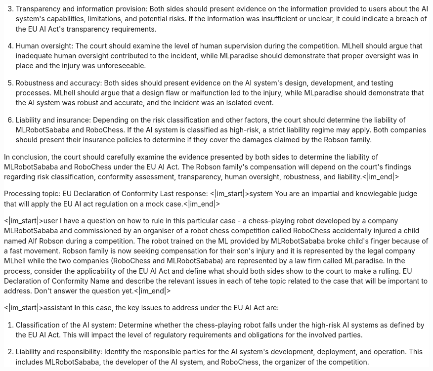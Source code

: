 3. Transparency and information provision: Both sides should present evidence on the information provided to users about the AI system's capabilities, limitations, and potential risks. If the information was insufficient or unclear, it could indicate a breach of the EU AI Act's transparency requirements.

4. Human oversight: The court should examine the level of human supervision during the competition. MLhell should argue that inadequate human oversight contributed to the incident, while MLparadise should demonstrate that proper oversight was in place and the injury was unforeseeable.

5. Robustness and accuracy: Both sides should present evidence on the AI system's design, development, and testing processes. MLhell should argue that a design flaw or malfunction led to the injury, while MLparadise should demonstrate that the AI system was robust and accurate, and the incident was an isolated event.

6. Liability and insurance: Depending on the risk classification and other factors, the court should determine the liability of MLRobotSababa and RoboChess. If the AI system is classified as high-risk, a strict liability regime may apply. Both companies should present their insurance policies to determine if they cover the damages claimed by the Robson family.

In conclusion, the court should carefully examine the evidence presented by both sides to determine the liability of MLRobotSababa and RoboChess under the EU AI Act. The Robson family's compensation will depend on the court's findings regarding risk classification, conformity assessment, transparency, human oversight, robustness, and liability.<|im_end|>



Processing topic: EU Declaration of Conformity
Last response: 
<|im_start|>system
You are an impartial and knowlegable judge that will apply the EU AI act regulation on a mock case.<|im_end|>

<|im_start|>user
I have a question on how to rule in this particular case - a chess-playing robot developed by a company MLRobotSababa and commissioned by an organiser of a robot chess competition called RoboChess  accidentally injured a child named Alf Robson during a competition. The robot trained on the ML provided by MLRobotSababa broke child's finger because of a fast movement. Robson family is now seeking compensation for their son's injury and it is represented by the legal company MLhell while the two companies (RoboChess and MLRobotSababa) are represented by a law firm called MLparadise. In the process, consider the applicability of the EU AI Act and define what should both sides show to the court to make a rulling.
EU Declaration of Conformity
Name and describe the relevant issues in each of tehe topic related to the case that will be important to address.
Don't answer the question yet.<|im_end|>

<|im_start|>assistant
In this case, the key issues to address under the EU AI Act are:

1. Classification of the AI system: Determine whether the chess-playing robot falls under the high-risk AI systems as defined by the EU AI Act. This will impact the level of regulatory requirements and obligations for the involved parties.

2. Liability and responsibility: Identify the responsible parties for the AI system's development, deployment, and operation. This includes MLRobotSababa, the developer of the AI system, and RoboChess, the organizer of the competition.
